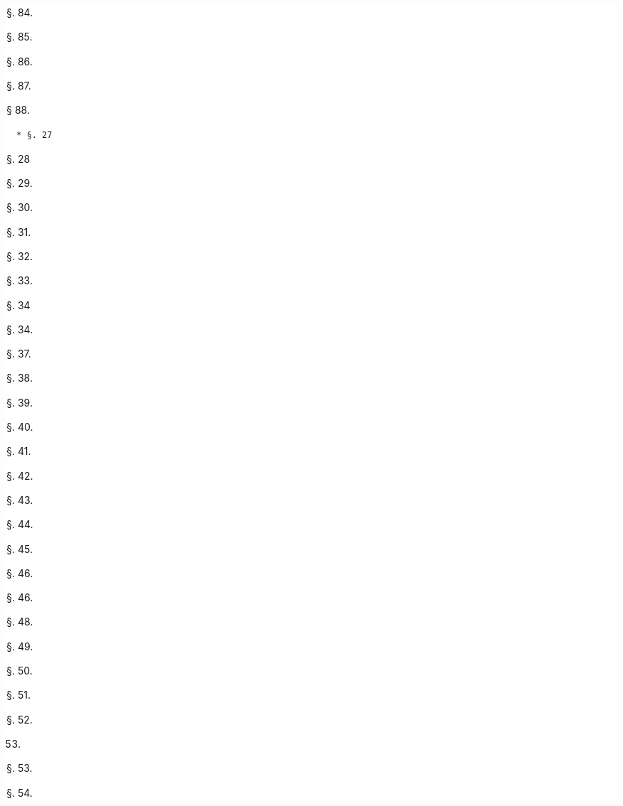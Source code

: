 §. 84.

§. 85.

§. 86.

§. 87.

§ 88.

      * §. 27

§. 28

§. 29.

§. 30.

§. 31.

§. 32.

§. 33.

§. 34

§. 34.

§. 37.

§. 38.

§. 39.

§. 40.

§. 41.

§. 42.

§. 43.

§. 44.

§. 45.

§. 46.

§. 46.

§. 48.

§. 49.

§. 50.

§. 51.

§. 52.

53.

§. 53.

§. 54.
